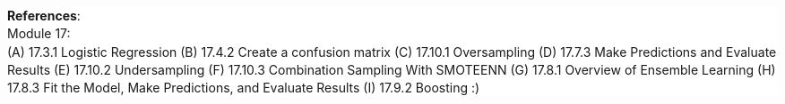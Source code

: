 **References**:   
Module 17:  
(A) 17.3.1 Logistic Regression
(B) 17.4.2 Create a confusion matrix
(C) 17.10.1 Oversampling
(D) 17.7.3 Make Predictions and Evaluate Results
(E) 17.10.2 Undersampling
(F) 17.10.3 Combination Sampling With SMOTEENN
(G) 17.8.1 Overview of Ensemble Learning 
(H) 17.8.3 Fit the Model, Make Predictions, and Evaluate Results
(I) 17.9.2 Boosting 
:) 

